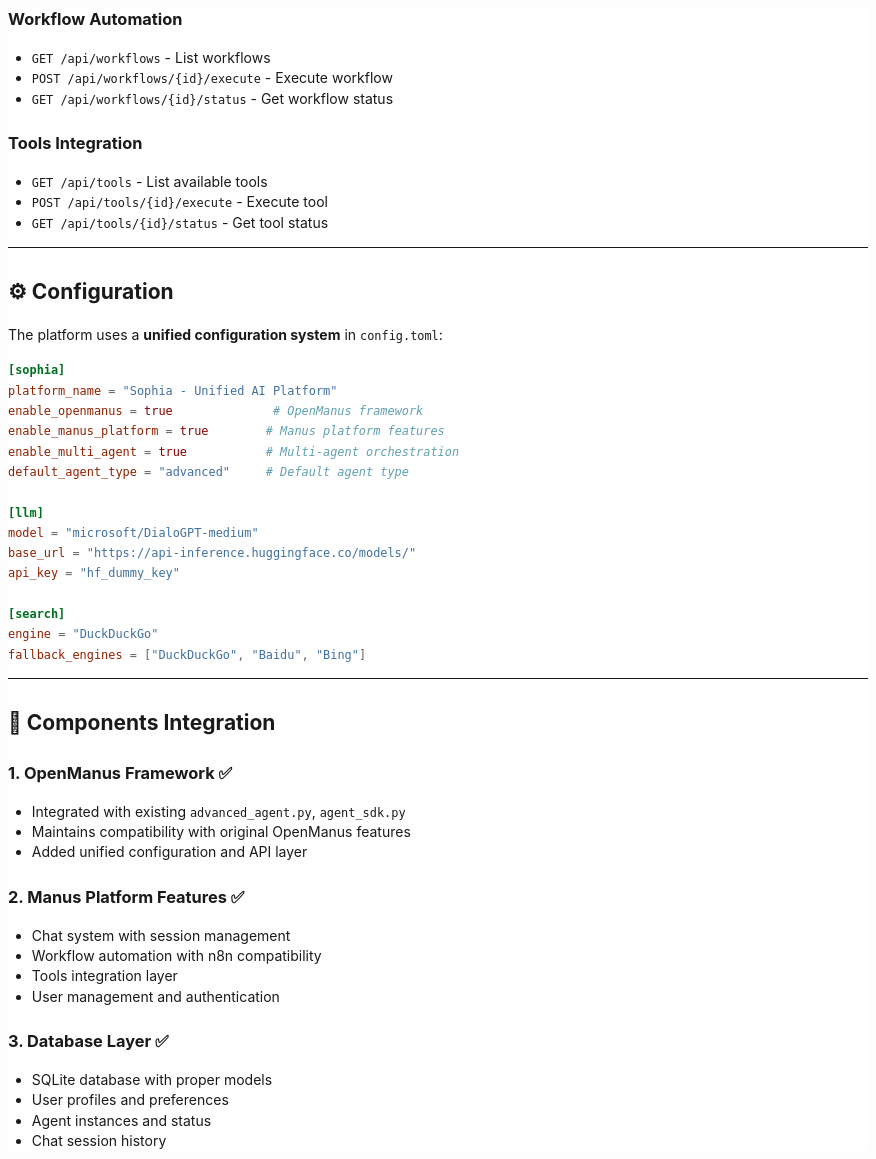 ### **Workflow Automation**
- `GET /api/workflows` - List workflows
- `POST /api/workflows/{id}/execute` - Execute workflow
- `GET /api/workflows/{id}/status` - Get workflow status

### **Tools Integration**
- `GET /api/tools` - List available tools
- `POST /api/tools/{id}/execute` - Execute tool
- `GET /api/tools/{id}/status` - Get tool status

---

## ⚙️ Configuration

The platform uses a **unified configuration system** in `config.toml`:

```toml
[sophia]
platform_name = "Sophia - Unified AI Platform"
enable_openmanus = true              # OpenManus framework
enable_manus_platform = true        # Manus platform features
enable_multi_agent = true           # Multi-agent orchestration
default_agent_type = "advanced"     # Default agent type

[llm]
model = "microsoft/DialoGPT-medium"
base_url = "https://api-inference.huggingface.co/models/"
api_key = "hf_dummy_key"

[search]
engine = "DuckDuckGo"
fallback_engines = ["DuckDuckGo", "Baidu", "Bing"]
```

---

## 🧩 Components Integration

### **1. OpenManus Framework** ✅
- Integrated with existing `advanced_agent.py`, `agent_sdk.py`
- Maintains compatibility with original OpenManus features
- Added unified configuration and API layer

### **2. Manus Platform Features** ✅ 
- Chat system with session management
- Workflow automation with n8n compatibility
- Tools integration layer
- User management and authentication

### **3. Database Layer** ✅
- SQLite database with proper models
- User profiles and preferences
- Agent instances and status
- Chat session history
